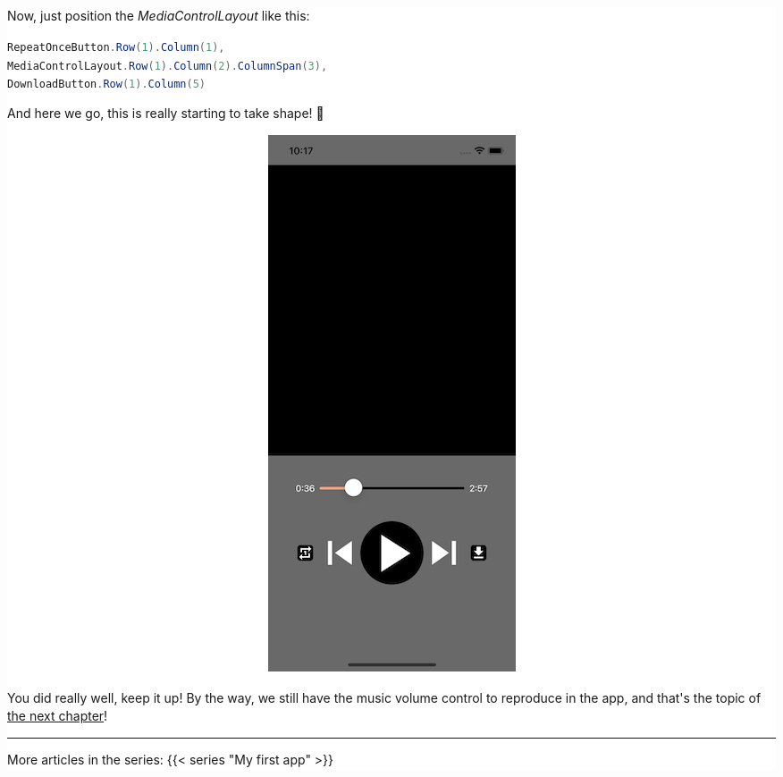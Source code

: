 

Now, just position the *MediaControlLayout* like this:

```csharp
RepeatOnceButton.Row(1).Column(1),
MediaControlLayout.Row(1).Column(2).ColumnSpan(3),
DownloadButton.Row(1).Column(5)
```


And here we go, this is really starting to take shape! 🤩

<p align="center"><img max-width="100%" max-height="100%" src="./images/CF07C830D7416B7D77D17AE92D6B6191.png" /></p>
<figure></figure>



You did really well, keep it up! By the way, we still have the music volume control to reproduce in the app, and that's the topic of <a href="../9-music-player-display-volume/">the next chapter</a>!

___
More articles in the series:
{{< series "My first app" >}}
